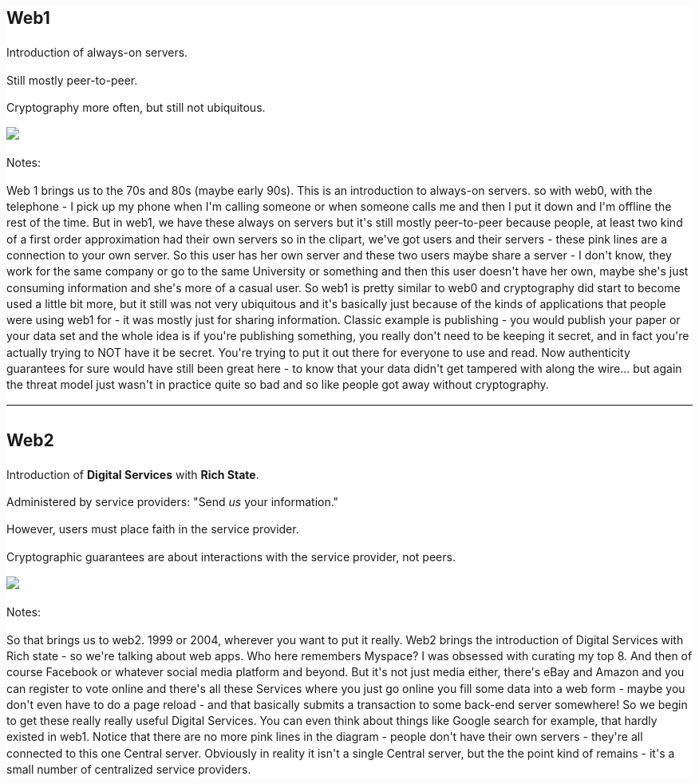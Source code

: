 ## Web1

Introduction of always-on servers.

Still mostly peer-to-peer.

Cryptography more often, but still not ubiquitous.

<img style="width: 300px;" src="./img/Web1.png" />

Notes:

Web 1 brings us to the 70s and 80s (maybe early 90s).
This is an introduction to always-on servers.
so with web0, with the telephone - I pick up my phone when I'm calling someone or when someone calls me and then I put it down and I'm offline the rest of the time.
But in web1, we have these always on servers but it's still mostly peer-to-peer because people, at least two kind of a first order approximation had their own servers so in the clipart, we've got users and their servers - these pink lines are a connection to your own server.
So this user has her own server and these two users maybe share a server - I don't know, they work for the same company or go to the same University or something and then this user doesn't have her own, maybe she's just consuming information and she's more of a casual user.
So web1 is pretty similar to web0 and cryptography did start to become used a little bit more, but it still was not very ubiquitous and it's basically just because of the kinds of applications that people were using web1 for - it was mostly just for sharing information.
Classic example is publishing - you would publish your paper or your data set and the whole idea is if you're publishing something, you really don't need to be keeping it secret, and in fact you're actually trying to NOT have it be secret.
You're trying to put it out there for everyone to use and read.
Now authenticity guarantees for sure would have still been great here - to know that your data didn't get tampered with along the wire...
but again the threat model just wasn't in practice quite so bad and so like people got away without cryptography.

---

## Web2

Introduction of **Digital Services** with **Rich State**.

Administered by service providers: "Send _us_ your information."

However, users must place faith in the service provider.

Cryptographic guarantees are about interactions with the service provider, not peers.

<img style="width: 300px;" src="./img/Web2.png" />

Notes:

So that brings us to web2.
1999 or 2004, wherever you want to put it really.
Web2 brings the introduction of Digital Services with Rich state - so we're talking about web apps.
Who here remembers Myspace? I was obsessed with curating my top 8.
And then of course Facebook or whatever social media platform and beyond.
But it's not just media either, there's eBay and Amazon and you can register to vote online and there's all these Services where you just go online you fill some data into a web form - maybe you don't even have to do a page reload - and that basically submits a transaction to some back-end server somewhere!
So we begin to get these really really useful Digital Services.
You can even think about things like Google search for example, that hardly existed in web1.
Notice that there are no more pink lines in the diagram - people don't have their own servers - they're all connected to this one Central server.
Obviously in reality it isn't a single Central server, but the the point kind of remains - it's a small number of centralized service providers.
